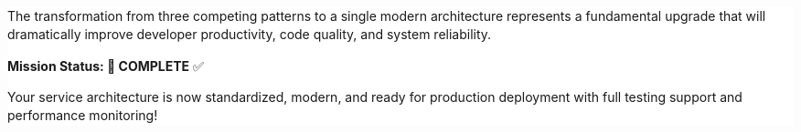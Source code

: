 The transformation from three competing patterns to a single modern architecture represents a fundamental upgrade that will dramatically improve developer productivity, code quality, and system reliability.

**Mission Status: 🎯 COMPLETE** ✅

Your service architecture is now standardized, modern, and ready for production deployment with full testing support and performance monitoring!
